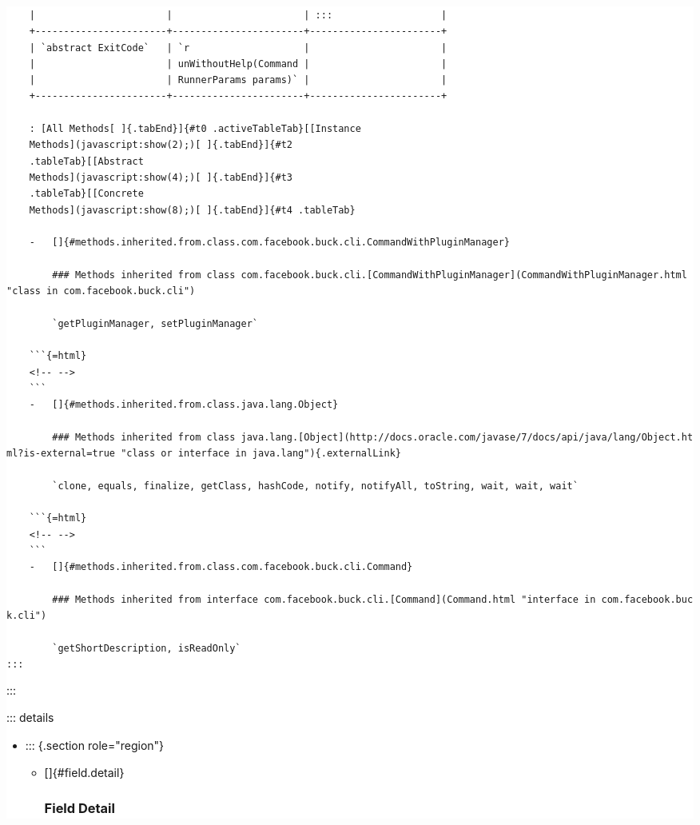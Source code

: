         |                       |                       | :::                   |
        +-----------------------+-----------------------+-----------------------+
        | `abstract ExitCode`   | `r                    |                       |
        |                       | unWithoutHelp​(Command |                       |
        |                       | RunnerParams params)` |                       |
        +-----------------------+-----------------------+-----------------------+

        : [All Methods[ ]{.tabEnd}]{#t0 .activeTableTab}[[Instance
        Methods](javascript:show(2);)[ ]{.tabEnd}]{#t2
        .tableTab}[[Abstract
        Methods](javascript:show(4);)[ ]{.tabEnd}]{#t3
        .tableTab}[[Concrete
        Methods](javascript:show(8);)[ ]{.tabEnd}]{#t4 .tableTab}

        -   []{#methods.inherited.from.class.com.facebook.buck.cli.CommandWithPluginManager}

            ### Methods inherited from class com.facebook.buck.cli.[CommandWithPluginManager](CommandWithPluginManager.html "class in com.facebook.buck.cli")

            `getPluginManager, setPluginManager`

        ```{=html}
        <!-- -->
        ```
        -   []{#methods.inherited.from.class.java.lang.Object}

            ### Methods inherited from class java.lang.[Object](http://docs.oracle.com/javase/7/docs/api/java/lang/Object.html?is-external=true "class or interface in java.lang"){.externalLink}

            `clone, equals, finalize, getClass, hashCode, notify, notifyAll, toString, wait, wait, wait`

        ```{=html}
        <!-- -->
        ```
        -   []{#methods.inherited.from.class.com.facebook.buck.cli.Command}

            ### Methods inherited from interface com.facebook.buck.cli.[Command](Command.html "interface in com.facebook.buck.cli")

            `getShortDescription, isReadOnly`
    :::
:::

::: details
-   ::: {.section role="region"}
    -   []{#field.detail}

        ### Field Detail
